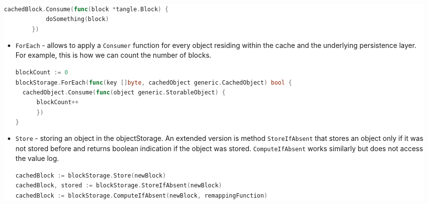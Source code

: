   ```Go
  cachedBlock.Consume(func(block *tangle.Block) {
              doSomething(block)
          })
  ```

- `ForEach` - allows to apply a `Consumer` function for every object residing within the cache and the underlying persistence layer.
  For example, this is how we can count the number of blocks.
  ```Go
  blockCount := 0
  blockStorage.ForEach(func(key []byte, cachedObject generic.CachedObject) bool {
  	cachedObject.Consume(func(object generic.StorableObject) {
  		blockCount++
        })
  }
  ```
- `Store` - storing an object in the objectStorage. An extended version is method `StoreIfAbsent`
  that stores an object only if it was not stored before and returns boolean indication if the object was stored.
  `ComputeIfAbsent` works similarly but does not access the value log.
  ```Go
  cachedBlock := blockStorage.Store(newBlock)
  cachedBlock, stored := blockStorage.StoreIfAbsent(newBlock)
  cachedBlock := blockStorage.ComputeIfAbsent(newBlock, remappingFunction)
  ```
